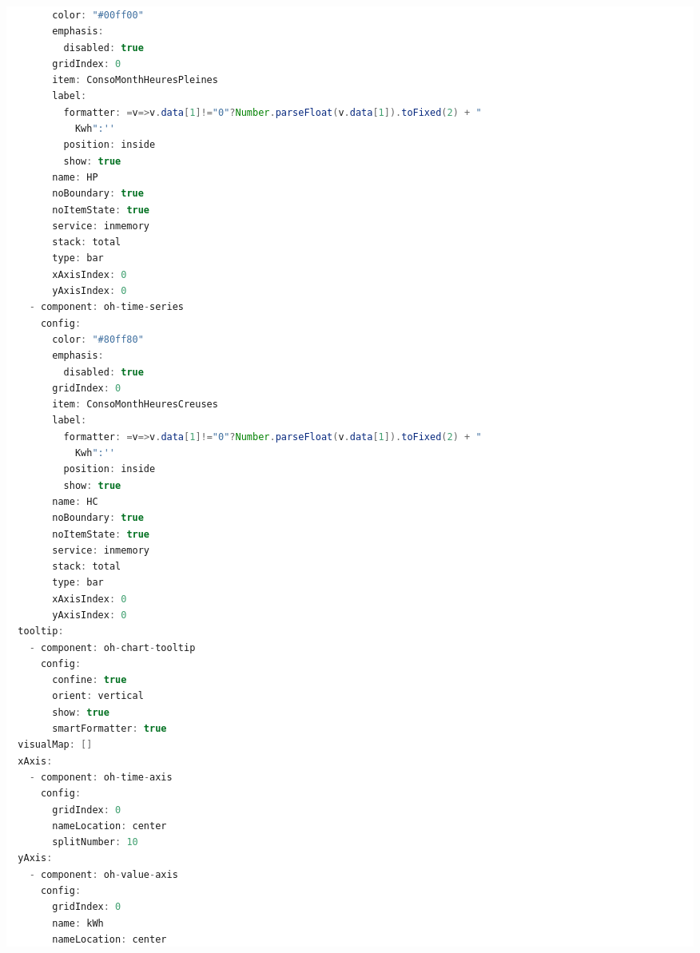 ```java
        color: "#00ff00"
        emphasis:
          disabled: true
        gridIndex: 0
        item: ConsoMonthHeuresPleines
        label:
          formatter: =v=>v.data[1]!="0"?Number.parseFloat(v.data[1]).toFixed(2) + "
            Kwh":''
          position: inside
          show: true
        name: HP
        noBoundary: true
        noItemState: true
        service: inmemory
        stack: total
        type: bar
        xAxisIndex: 0
        yAxisIndex: 0
    - component: oh-time-series
      config:
        color: "#80ff80"
        emphasis:
          disabled: true
        gridIndex: 0
        item: ConsoMonthHeuresCreuses
        label:
          formatter: =v=>v.data[1]!="0"?Number.parseFloat(v.data[1]).toFixed(2) + "
            Kwh":''
          position: inside
          show: true
        name: HC
        noBoundary: true
        noItemState: true
        service: inmemory
        stack: total
        type: bar
        xAxisIndex: 0
        yAxisIndex: 0
  tooltip:
    - component: oh-chart-tooltip
      config:
        confine: true
        orient: vertical
        show: true
        smartFormatter: true
  visualMap: []
  xAxis:
    - component: oh-time-axis
      config:
        gridIndex: 0
        nameLocation: center
        splitNumber: 10
  yAxis:
    - component: oh-value-axis
      config:
        gridIndex: 0
        name: kWh
        nameLocation: center
```
